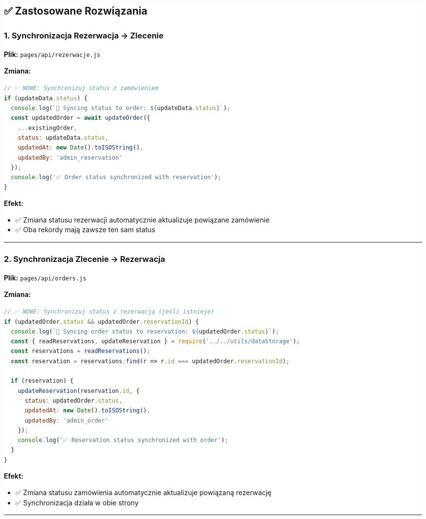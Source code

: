 
## ✅ Zastosowane Rozwiązania

### 1. **Synchronizacja Rezerwacja → Zlecenie**
**Plik:** `pages/api/rezerwacje.js`

**Zmiana:**
```javascript
// ✅ NOWE: Synchronizuj status z zamówieniem
if (updateData.status) {
  console.log(`🔄 Syncing status to order: ${updateData.status}`);
  const updatedOrder = await updateOrder({
    ...existingOrder,
    status: updateData.status,
    updatedAt: new Date().toISOString(),
    updatedBy: 'admin_reservation'
  });
  console.log('✅ Order status synchronized with reservation');
}
```

**Efekt:**
- ✅ Zmiana statusu rezerwacji automatycznie aktualizuje powiązane zamówienie
- ✅ Oba rekordy mają zawsze ten sam status

---

### 2. **Synchronizacja Zlecenie → Rezerwacja**
**Plik:** `pages/api/orders.js`

**Zmiana:**
```javascript
// ✅ NOWE: Synchronizuj status z rezerwacją (jeśli istnieje)
if (updatedOrder.status && updatedOrder.reservationId) {
  console.log(`🔄 Syncing order status to reservation: ${updatedOrder.status}`);
  const { readReservations, updateReservation } = require('../../utils/dataStorage');
  const reservations = readReservations();
  const reservation = reservations.find(r => r.id === updatedOrder.reservationId);
  
  if (reservation) {
    updateReservation(reservation.id, {
      status: updatedOrder.status,
      updatedAt: new Date().toISOString(),
      updatedBy: 'admin_order'
    });
    console.log('✅ Reservation status synchronized with order');
  }
}
```

**Efekt:**
- ✅ Zmiana statusu zamówienia automatycznie aktualizuje powiązaną rezerwację
- ✅ Synchronizacja działa w obie strony

---